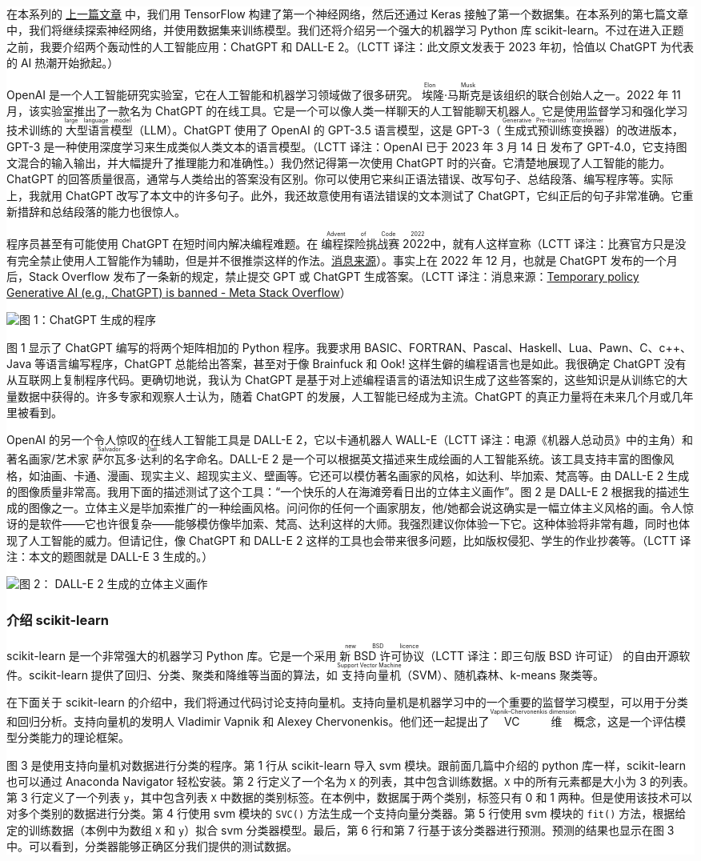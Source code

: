
在本系列的 [上一篇文章](/article-16579-1.html) 中，我们用 TensorFlow 构建了第一个神经网络，然后还通过 Keras 接触了第一个数据集。在本系列的第七篇文章中，我们将继续探索神经网络，并使用数据集来训练模型。我们还将介绍另一个强大的机器学习 Python 库 scikit-learn。不过在进入正题之前，我要介绍两个轰动性的人工智能应用：ChatGPT 和 DALL-E 2。（LCTT 译注：此文原文发表于 2023 年初，恰值以 ChatGPT 为代表的 AI 热潮开始掀起。）


OpenAI 是一个人工智能研究实验室，它在人工智能和机器学习领域做了很多研究。<ruby> 埃隆·马斯克 <rt>  Elon Musk </rt></ruby> 是该组织的联合创始人之一。2022 年 11 月，该实验室推出了一款名为 ChatGPT 的在线工具。它是一个可以像人类一样聊天的人工智能聊天机器人。它是使用监督学习和强化学习技术训练的<ruby> 大型语言模型 <rt>  large language model </rt></ruby>（LLM）。ChatGPT 使用了 OpenAI 的 GPT-3.5 语言模型，这是 GPT-3（<ruby> 生成式预训练变换器 <rt>  Generative Pre-trained Transformer </rt></ruby>）的改进版本，GPT-3 是一种使用深度学习来生成类似人类文本的语言模型。（LCTT 译注：OpenAI 已于 2023 年 3 月 14 日 发布了 GPT-4.0，它支持图文混合的输入输出，并大幅提升了推理能力和准确性。）我仍然记得第一次使用 ChatGPT 时的兴奋。它清楚地展现了人工智能的能力。ChatGPT 的回答质量很高，通常与人类给出的答案没有区别。你可以使用它来纠正语法错误、改写句子、总结段落、编写程序等。实际上，我就用 ChatGPT 改写了本文中的许多句子。此外，我还故意使用有语法错误的文本测试了 ChatGPT，它纠正后的句子非常准确。它重新措辞和总结段落的能力也很惊人。


程序员甚至有可能使用 ChatGPT 在短时间内解决编程难题。在 <ruby> 编程探险挑战赛 2022 <rt>  Advent of Code 2022 </rt></ruby> 中，就有人这样宣称（LCTT 译注：比赛官方只是没有完全禁止使用人工智能作为辅助，但是并不很推崇这样的作法。[消息来源](https://adventofcode.com/2022/about)）。事实上在 2022 年 12 月，也就是 ChatGPT 发布的一个月后，Stack Overflow 发布了一条新的规定，禁止提交 GPT 或 ChatGPT 生成答案。（LCTT 译注：消息来源：[Temporary policy Generative AI (e.g., ChatGPT) is banned - Meta Stack Overflow](https://meta.stackoverflow.com/questions/421831/temporary-policy-generative-ai-e-g-chatgpt-is-banned)）


![图 1：ChatGPT 生成的程序](/data/attachment/album/202401/31/153418s298c9trt3953o85.jpg)


图 1 显示了 ChatGPT 编写的将两个矩阵相加的 Python 程序。我要求用 BASIC、FORTRAN、Pascal、Haskell、Lua、Pawn、C、c++、Java 等语言编写程序，ChatGPT 总能给出答案，甚至对于像 Brainfuck 和 Ook! 这样生僻的编程语言也是如此。我很确定 ChatGPT 没有从互联网上复制程序代码。更确切地说，我认为 ChatGPT 是基于对上述编程语言的语法知识生成了这些答案的，这些知识是从训练它的大量数据中获得的。许多专家和观察人士认为，随着 ChatGPT 的发展，人工智能已经成为主流。ChatGPT 的真正力量将在未来几个月或几年里被看到。


OpenAI 的另一个令人惊叹的在线人工智能工具是 DALL-E 2，它以卡通机器人 WALL-E（LCTT 译注：电源《机器人总动员》中的主角）和著名画家/艺术家 <ruby> 萨尔瓦多·达利 <rt>  Salvador Dalí </rt></ruby> 的名字命名。DALL-E 2 是一个可以根据英文描述来生成绘画的人工智能系统。该工具支持丰富的图像风格，如油画、卡通、漫画、现实主义、超现实主义、壁画等。它还可以模仿著名画家的风格，如达利、毕加索、梵高等。由 DALL-E 2 生成的图像质量非常高。我用下面的描述测试了这个工具：“一个快乐的人在海滩旁看日出的立体主义画作”。图 2 是 DALL-E 2 根据我的描述生成的图像之一。立体主义是毕加索推广的一种绘画风格。问问你的任何一个画家朋友，他/她都会说这确实是一幅立体主义风格的画。令人惊讶的是软件——它也许很复杂——能够模仿像毕加索、梵高、达利这样的大师。我强烈建议你体验一下它。这种体验将非常有趣，同时也体现了人工智能的威力。但请记住，像 ChatGPT 和 DALL-E 2 这样的工具也会带来很多问题，比如版权侵犯、学生的作业抄袭等。（LCTT 译注：本文的题图就是 DALL-E 3 生成的。）


![图 2： DALL-E 2 生成的立体主义画作](/data/attachment/album/202401/31/153419duotqtsu4gfo5gwg.jpg)


### 介绍 scikit-learn


scikit-learn 是一个非常强大的机器学习 Python 库。它是一个采用 <ruby> 新 BSD 许可协议 <rt>  new BSD licence </rt></ruby>（LCTT 译注：即三句版 BSD 许可证） 的自由开源软件。scikit-learn 提供了回归、分类、聚类和降维等当面的算法，如<ruby> 支持向量机 <rt>  Support Vector Machine </rt></ruby>（SVM）、随机森林、k-means 聚类等。


在下面关于 scikit-learn 的介绍中，我们将通过代码讨论支持向量机。支持向量机是机器学习中的一个重要的监督学习模型，可以用于分类和回归分析。支持向量机的发明人 Vladimir Vapnik 和 Alexey Chervonenkis。他们还一起提出了 <ruby> VC 维 <rt>  Vapnik–Chervonenkis dimension </rt></ruby> 概念，这是一个评估模型分类能力的理论框架。


图 3 是使用支持向量机对数据进行分类的程序。第 1 行从 scikit-learn 导入 svm 模块。跟前面几篇中介绍的 python 库一样，scikit-learn 也可以通过 Anaconda Navigator 轻松安装。第 2 行定义了一个名为 `X` 的列表，其中包含训练数据。`X` 中的所有元素都是大小为 3 的列表。第 3 行定义了一个列表 `y`，其中包含列表 `X` 中数据的类别标签。在本例中，数据属于两个类别，标签只有 0 和 1 两种。但是使用该技术可以对多个类别的数据进行分类。第 4 行使用 svm 模块的 `SVC()` 方法生成一个支持向量分类器。第 5 行使用 svm 模块的 `fit()` 方法，根据给定的训练数据（本例中为数组 `X` 和 `y`）拟合 svm 分类器模型。最后，第 6 行和第 7 行基于该分类器进行预测。预测的结果也显示在图 3 中。可以看到，分类器能够正确区分我们提供的测试数据。
